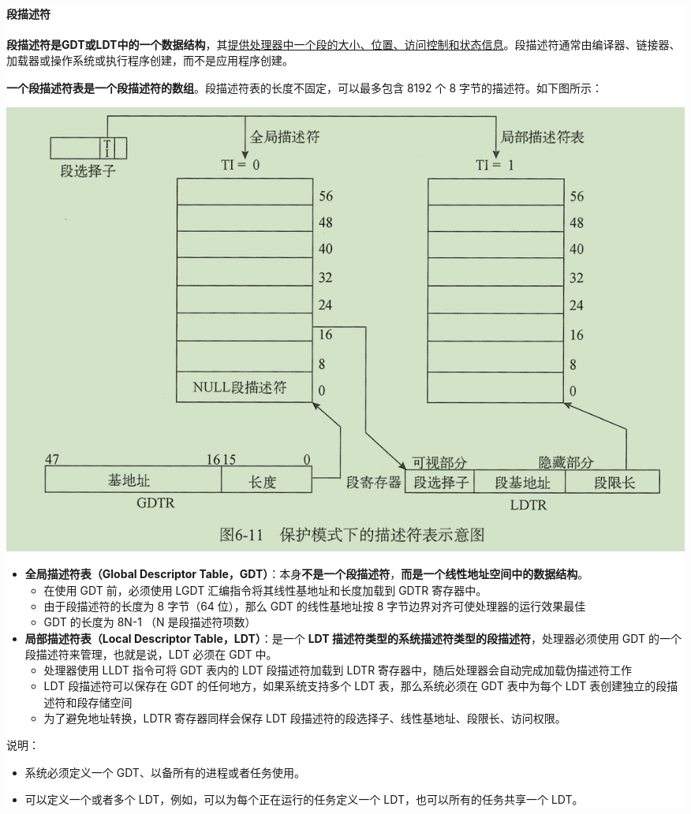 

#### 段描述符

**段描述符是GDT或LDT中的一个数据结构**，其<u>提供处理器中一个段的大小、位置、访问控制和状态信息</u>。段描述符通常由编译器、链接器、加载器或操作系统或执行程序创建，而不是应用程序创建。

**一个段描述符表是一个段描述符的数组**。段描述符表的长度不固定，可以最多包含 8192 个 8 字节的描述符。如下图所示：

![保护模式下的段描述符表示意图](assets/保护模式下的段描述符表示意图.png)

- **全局描述符表（Global Descriptor Table，GDT）**：本身**不是一个段描述符**，**而是一个线性地址空间中的数据结构**。
    - 在使用 GDT 前，必须使用 LGDT 汇编指令将其线性基地址和长度加载到 GDTR 寄存器中。
    - 由于段描述符的长度为 8 字节（64 位），那么 GDT 的线性基地址按 8 字节边界对齐可使处理器的运行效果最佳
    - GDT 的长度为 8N-1 （N 是段描述符项数）
- **局部描述符表（Local Descriptor Table，LDT）**：是一个 **LDT 描述符类型的系统描述符类型的段描述符**，处理器必须使用 GDT 的一个段描述符来管理，也就是说，LDT 必须在 GDT 中。
    - 处理器使用 LLDT 指令可将 GDT 表内的 LDT 段描述符加载到 LDTR 寄存器中，随后处理器会自动完成加载伪描述符工作
    - LDT 段描述符可以保存在 GDT 的任何地方，如果系统支持多个 LDT 表，那么系统必须在 GDT 表中为每个 LDT 表创建独立的段描述符和段存储空间
    - 为了避免地址转换，LDTR 寄存器同样会保存 LDT 段描述符的段选择子、线性基地址、段限长、访问权限。

说明：

- 系统必须定义一个 GDT、以备所有的进程或者任务使用。

- 可以定义一个或者多个 LDT，例如，可以为每个正在运行的任务定义一个 LDT，也可以所有的任务共享一个 LDT。
